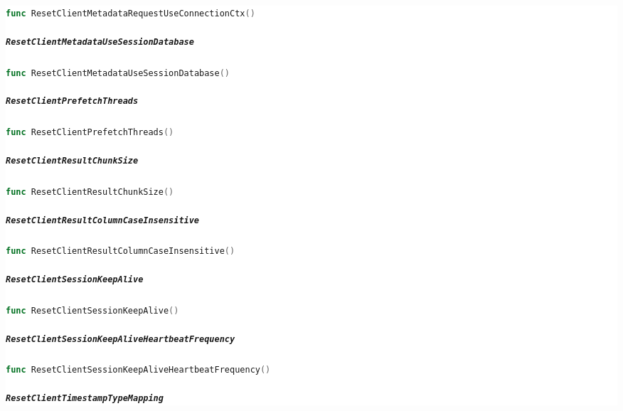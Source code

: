 ```go
func ResetClientMetadataRequestUseConnectionCtx()
```

##### `ResetClientMetadataUseSessionDatabase` <a name="ResetClientMetadataUseSessionDatabase" id="@cdktf/provider-snowflake.currentAccount.CurrentAccount.resetClientMetadataUseSessionDatabase"></a>

```go
func ResetClientMetadataUseSessionDatabase()
```

##### `ResetClientPrefetchThreads` <a name="ResetClientPrefetchThreads" id="@cdktf/provider-snowflake.currentAccount.CurrentAccount.resetClientPrefetchThreads"></a>

```go
func ResetClientPrefetchThreads()
```

##### `ResetClientResultChunkSize` <a name="ResetClientResultChunkSize" id="@cdktf/provider-snowflake.currentAccount.CurrentAccount.resetClientResultChunkSize"></a>

```go
func ResetClientResultChunkSize()
```

##### `ResetClientResultColumnCaseInsensitive` <a name="ResetClientResultColumnCaseInsensitive" id="@cdktf/provider-snowflake.currentAccount.CurrentAccount.resetClientResultColumnCaseInsensitive"></a>

```go
func ResetClientResultColumnCaseInsensitive()
```

##### `ResetClientSessionKeepAlive` <a name="ResetClientSessionKeepAlive" id="@cdktf/provider-snowflake.currentAccount.CurrentAccount.resetClientSessionKeepAlive"></a>

```go
func ResetClientSessionKeepAlive()
```

##### `ResetClientSessionKeepAliveHeartbeatFrequency` <a name="ResetClientSessionKeepAliveHeartbeatFrequency" id="@cdktf/provider-snowflake.currentAccount.CurrentAccount.resetClientSessionKeepAliveHeartbeatFrequency"></a>

```go
func ResetClientSessionKeepAliveHeartbeatFrequency()
```

##### `ResetClientTimestampTypeMapping` <a name="ResetClientTimestampTypeMapping" id="@cdktf/provider-snowflake.currentAccount.CurrentAccount.resetClientTimestampTypeMapping"></a>
